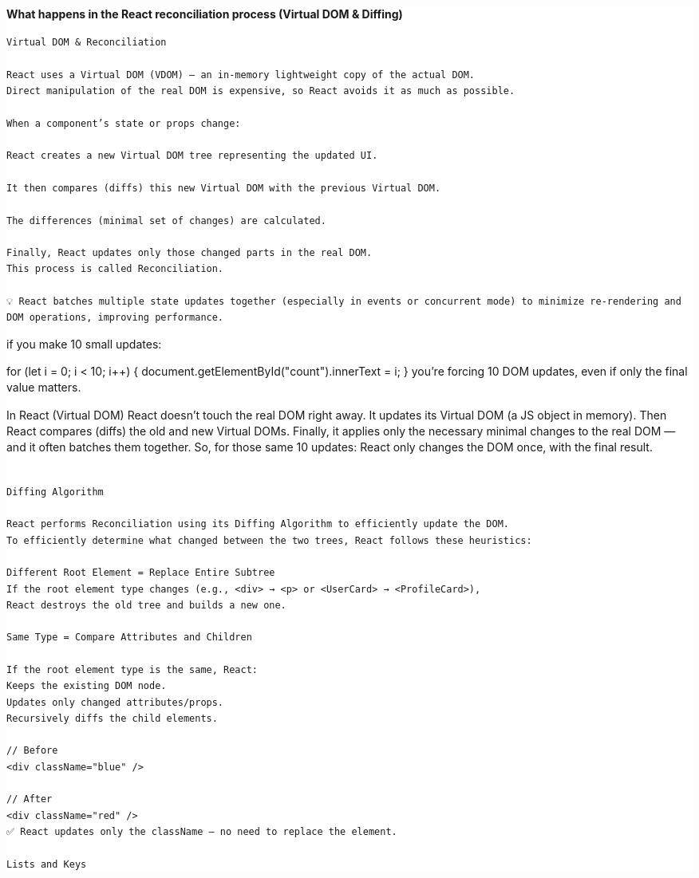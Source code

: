 
**What happens in the React reconciliation process (Virtual DOM & Diffing)**

```
Virtual DOM & Reconciliation

React uses a Virtual DOM (VDOM) — an in-memory lightweight copy of the actual DOM.
Direct manipulation of the real DOM is expensive, so React avoids it as much as possible.

When a component’s state or props change:

React creates a new Virtual DOM tree representing the updated UI.

It then compares (diffs) this new Virtual DOM with the previous Virtual DOM.

The differences (minimal set of changes) are calculated.

Finally, React updates only those changed parts in the real DOM.
This process is called Reconciliation.

💡 React batches multiple state updates together (especially in events or concurrent mode) to minimize re-rendering and DOM operations, improving performance.

```
if you make 10 small updates:

for (let i = 0; i < 10; i++) {
  document.getElementById("count").innerText = i;
}
you’re forcing 10 DOM updates, even if only the final value matters.

In React (Virtual DOM)
React doesn’t touch the real DOM right away.
It updates its Virtual DOM (a JS object in memory).
Then React compares (diffs) the old and new Virtual DOMs.
Finally, it applies only the necessary minimal changes to the real DOM — and it often batches them together.
So, for those same 10 updates:
React only changes the DOM once, with the final result.
```

Diffing Algorithm

React performs Reconciliation using its Diffing Algorithm to efficiently update the DOM.
To efficiently determine what changed between the two trees, React follows these heuristics:

Different Root Element = Replace Entire Subtree
If the root element type changes (e.g., <div> → <p> or <UserCard> → <ProfileCard>),
React destroys the old tree and builds a new one.

Same Type = Compare Attributes and Children

If the root element type is the same, React:
Keeps the existing DOM node.
Updates only changed attributes/props.
Recursively diffs the child elements.

// Before
<div className="blue" />

// After
<div className="red" />
✅ React updates only the className — no need to replace the element.

Lists and Keys
```
